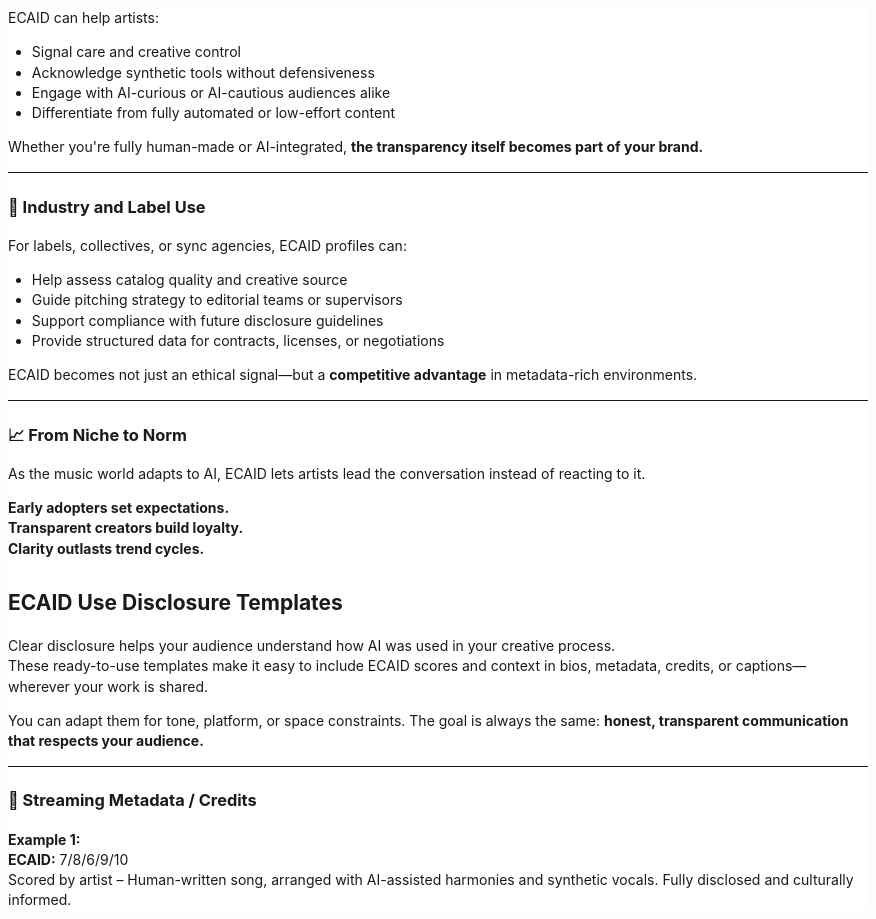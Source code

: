 ECAID can help artists:

- Signal care and creative control  
- Acknowledge synthetic tools without defensiveness  
- Engage with AI-curious or AI-cautious audiences alike  
- Differentiate from fully automated or low-effort content

Whether you're fully human-made or AI-integrated, **the transparency itself becomes part of your brand.**

---

### 🤝 Industry and Label Use

For labels, collectives, or sync agencies, ECAID profiles can:

- Help assess catalog quality and creative source  
- Guide pitching strategy to editorial teams or supervisors  
- Support compliance with future disclosure guidelines  
- Provide structured data for contracts, licenses, or negotiations

ECAID becomes not just an ethical signal—but a **competitive advantage** in metadata-rich environments.

---

### 📈 From Niche to Norm

As the music world adapts to AI, ECAID lets artists lead the conversation instead of reacting to it.

**Early adopters set expectations.  
Transparent creators build loyalty.  
Clarity outlasts trend cycles.**



## <a name="ecaid-templates"></a>ECAID Use Disclosure Templates

Clear disclosure helps your audience understand how AI was used in your creative process.  
These ready-to-use templates make it easy to include ECAID scores and context in bios, metadata, credits, or captions—wherever your work is shared.

You can adapt them for tone, platform, or space constraints. The goal is always the same: **honest, transparent communication that respects your audience.**

---

### 🎵 Streaming Metadata / Credits

**Example 1:**  
**ECAID:** 7/8/6/9/10  
Scored by artist – Human-written song, arranged with AI-assisted harmonies and synthetic vocals. Fully disclosed and culturally informed.
